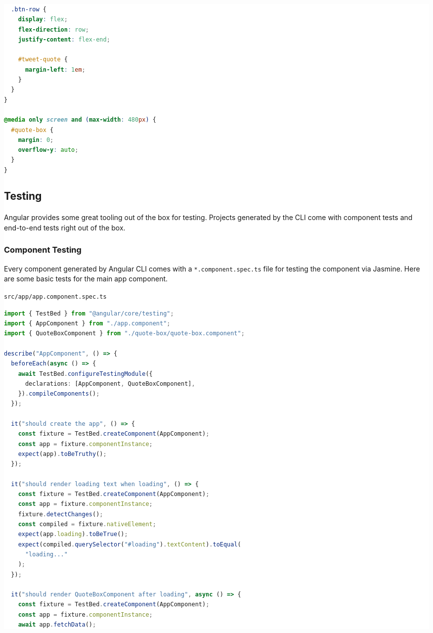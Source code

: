 ```scss
  .btn-row {
    display: flex;
    flex-direction: row;
    justify-content: flex-end;

    #tweet-quote {
      margin-left: 1em;
    }
  }
}

@media only screen and (max-width: 480px) {
  #quote-box {
    margin: 0;
    overflow-y: auto;
  }
}
```

## Testing

Angular provides some great tooling out of the box for testing. Projects generated by the CLI come with component tests and end-to-end tests right out of the box.

### Component Testing

Every component generated by Angular CLI comes with a `*.component.spec.ts` file for testing the component via Jasmine. Here are some basic tests for the main app component.

`src/app/app.component.spec.ts`

```typescript
import { TestBed } from "@angular/core/testing";
import { AppComponent } from "./app.component";
import { QuoteBoxComponent } from "./quote-box/quote-box.component";

describe("AppComponent", () => {
  beforeEach(async () => {
    await TestBed.configureTestingModule({
      declarations: [AppComponent, QuoteBoxComponent],
    }).compileComponents();
  });

  it("should create the app", () => {
    const fixture = TestBed.createComponent(AppComponent);
    const app = fixture.componentInstance;
    expect(app).toBeTruthy();
  });

  it("should render loading text when loading", () => {
    const fixture = TestBed.createComponent(AppComponent);
    const app = fixture.componentInstance;
    fixture.detectChanges();
    const compiled = fixture.nativeElement;
    expect(app.loading).toBeTrue();
    expect(compiled.querySelector("#loading").textContent).toEqual(
      "loading..."
    );
  });

  it("should render QuoteBoxComponent after loading", async () => {
    const fixture = TestBed.createComponent(AppComponent);
    const app = fixture.componentInstance;
    await app.fetchData();
```